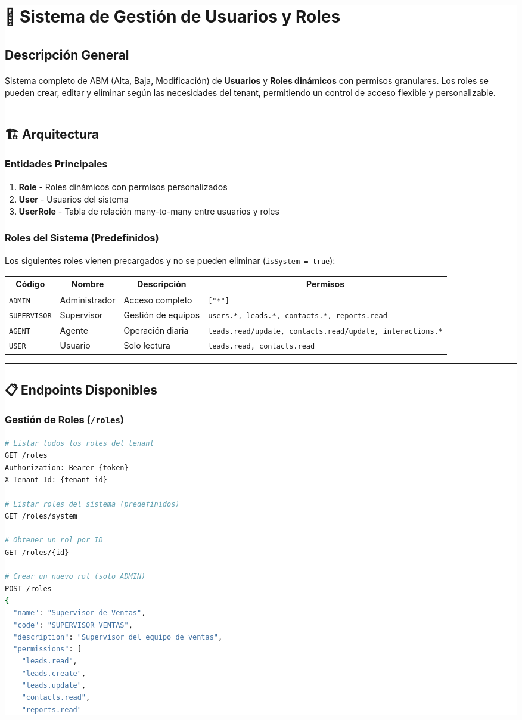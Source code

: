 # 👥 Sistema de Gestión de Usuarios y Roles

## Descripción General

Sistema completo de ABM (Alta, Baja, Modificación) de **Usuarios** y **Roles dinámicos** con permisos granulares. Los roles se pueden crear, editar y eliminar según las necesidades del tenant, permitiendo un control de acceso flexible y personalizable.

---

## 🏗️ Arquitectura

### Entidades Principales

1. **Role** - Roles dinámicos con permisos personalizados
2. **User** - Usuarios del sistema
3. **UserRole** - Tabla de relación many-to-many entre usuarios y roles

### Roles del Sistema (Predefinidos)

Los siguientes roles vienen precargados y no se pueden eliminar (`isSystem = true`):

| Código | Nombre | Descripción | Permisos |
|--------|--------|-------------|----------|
| `ADMIN` | Administrador | Acceso completo | `["*"]` |
| `SUPERVISOR` | Supervisor | Gestión de equipos | `users.*, leads.*, contacts.*, reports.read` |
| `AGENT` | Agente | Operación diaria | `leads.read/update, contacts.read/update, interactions.*` |
| `USER` | Usuario | Solo lectura | `leads.read, contacts.read` |

---

## 📋 Endpoints Disponibles

### Gestión de Roles (`/roles`)

```bash
# Listar todos los roles del tenant
GET /roles
Authorization: Bearer {token}
X-Tenant-Id: {tenant-id}

# Listar roles del sistema (predefinidos)
GET /roles/system

# Obtener un rol por ID
GET /roles/{id}

# Crear un nuevo rol (solo ADMIN)
POST /roles
{
  "name": "Supervisor de Ventas",
  "code": "SUPERVISOR_VENTAS",
  "description": "Supervisor del equipo de ventas",
  "permissions": [
    "leads.read",
    "leads.create",
    "leads.update",
    "contacts.read",
    "reports.read"
```